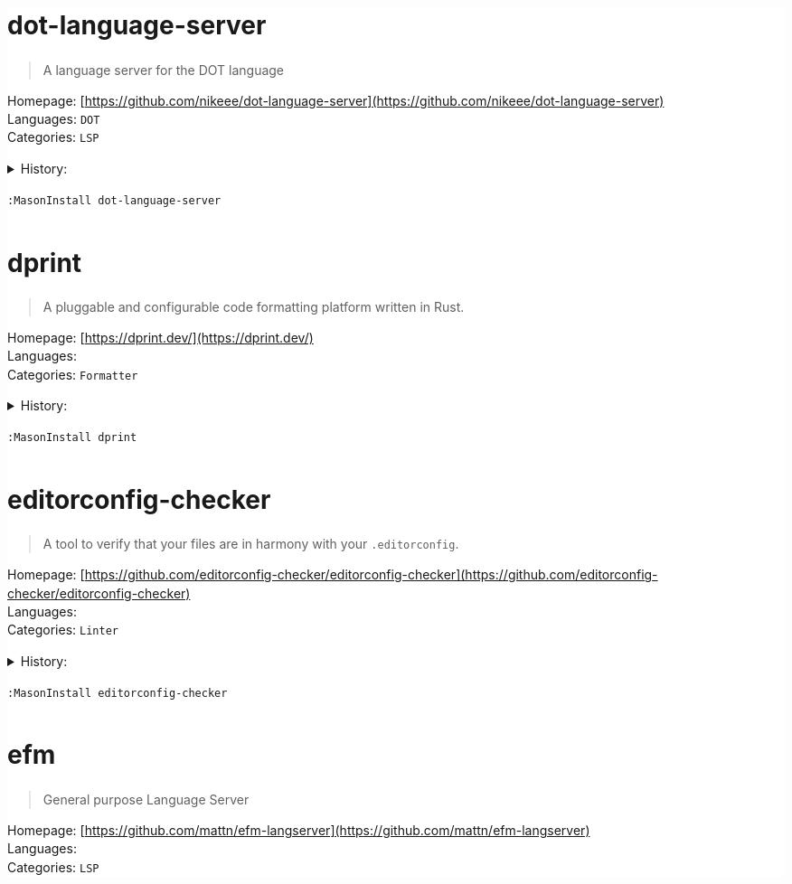 
# dot-language-server

> A language server for the DOT language

Homepage: [https://github.com/nikeee/dot-language-server](https://github.com/nikeee/dot-language-server)  
Languages: `DOT`  
Categories: `LSP`  

<details><summary>History:</summary></details>

```
:MasonInstall dot-language-server
```


# dprint

> A pluggable and configurable code formatting platform written in Rust.

Homepage: [https://dprint.dev/](https://dprint.dev/)  
Languages:   
Categories: `Formatter`  

<details><summary>History:</summary></details>

```
:MasonInstall dprint
```


# editorconfig-checker

> A tool to verify that your files are in harmony with your `.editorconfig`.

Homepage: [https://github.com/editorconfig-checker/editorconfig-checker](https://github.com/editorconfig-checker/editorconfig-checker)  
Languages:   
Categories: `Linter`  

<details><summary>History:</summary></details>

```
:MasonInstall editorconfig-checker
```


# efm

> General purpose Language Server

Homepage: [https://github.com/mattn/efm-langserver](https://github.com/mattn/efm-langserver)  
Languages:   
Categories: `LSP`  
